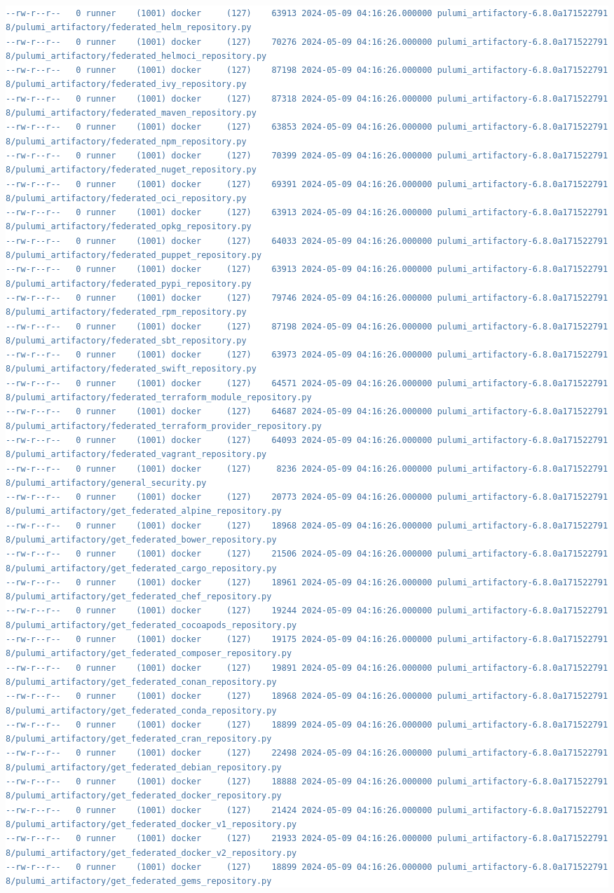 ```diff
--rw-r--r--   0 runner    (1001) docker     (127)    63913 2024-05-09 04:16:26.000000 pulumi_artifactory-6.8.0a1715227918/pulumi_artifactory/federated_helm_repository.py
--rw-r--r--   0 runner    (1001) docker     (127)    70276 2024-05-09 04:16:26.000000 pulumi_artifactory-6.8.0a1715227918/pulumi_artifactory/federated_helmoci_repository.py
--rw-r--r--   0 runner    (1001) docker     (127)    87198 2024-05-09 04:16:26.000000 pulumi_artifactory-6.8.0a1715227918/pulumi_artifactory/federated_ivy_repository.py
--rw-r--r--   0 runner    (1001) docker     (127)    87318 2024-05-09 04:16:26.000000 pulumi_artifactory-6.8.0a1715227918/pulumi_artifactory/federated_maven_repository.py
--rw-r--r--   0 runner    (1001) docker     (127)    63853 2024-05-09 04:16:26.000000 pulumi_artifactory-6.8.0a1715227918/pulumi_artifactory/federated_npm_repository.py
--rw-r--r--   0 runner    (1001) docker     (127)    70399 2024-05-09 04:16:26.000000 pulumi_artifactory-6.8.0a1715227918/pulumi_artifactory/federated_nuget_repository.py
--rw-r--r--   0 runner    (1001) docker     (127)    69391 2024-05-09 04:16:26.000000 pulumi_artifactory-6.8.0a1715227918/pulumi_artifactory/federated_oci_repository.py
--rw-r--r--   0 runner    (1001) docker     (127)    63913 2024-05-09 04:16:26.000000 pulumi_artifactory-6.8.0a1715227918/pulumi_artifactory/federated_opkg_repository.py
--rw-r--r--   0 runner    (1001) docker     (127)    64033 2024-05-09 04:16:26.000000 pulumi_artifactory-6.8.0a1715227918/pulumi_artifactory/federated_puppet_repository.py
--rw-r--r--   0 runner    (1001) docker     (127)    63913 2024-05-09 04:16:26.000000 pulumi_artifactory-6.8.0a1715227918/pulumi_artifactory/federated_pypi_repository.py
--rw-r--r--   0 runner    (1001) docker     (127)    79746 2024-05-09 04:16:26.000000 pulumi_artifactory-6.8.0a1715227918/pulumi_artifactory/federated_rpm_repository.py
--rw-r--r--   0 runner    (1001) docker     (127)    87198 2024-05-09 04:16:26.000000 pulumi_artifactory-6.8.0a1715227918/pulumi_artifactory/federated_sbt_repository.py
--rw-r--r--   0 runner    (1001) docker     (127)    63973 2024-05-09 04:16:26.000000 pulumi_artifactory-6.8.0a1715227918/pulumi_artifactory/federated_swift_repository.py
--rw-r--r--   0 runner    (1001) docker     (127)    64571 2024-05-09 04:16:26.000000 pulumi_artifactory-6.8.0a1715227918/pulumi_artifactory/federated_terraform_module_repository.py
--rw-r--r--   0 runner    (1001) docker     (127)    64687 2024-05-09 04:16:26.000000 pulumi_artifactory-6.8.0a1715227918/pulumi_artifactory/federated_terraform_provider_repository.py
--rw-r--r--   0 runner    (1001) docker     (127)    64093 2024-05-09 04:16:26.000000 pulumi_artifactory-6.8.0a1715227918/pulumi_artifactory/federated_vagrant_repository.py
--rw-r--r--   0 runner    (1001) docker     (127)     8236 2024-05-09 04:16:26.000000 pulumi_artifactory-6.8.0a1715227918/pulumi_artifactory/general_security.py
--rw-r--r--   0 runner    (1001) docker     (127)    20773 2024-05-09 04:16:26.000000 pulumi_artifactory-6.8.0a1715227918/pulumi_artifactory/get_federated_alpine_repository.py
--rw-r--r--   0 runner    (1001) docker     (127)    18968 2024-05-09 04:16:26.000000 pulumi_artifactory-6.8.0a1715227918/pulumi_artifactory/get_federated_bower_repository.py
--rw-r--r--   0 runner    (1001) docker     (127)    21506 2024-05-09 04:16:26.000000 pulumi_artifactory-6.8.0a1715227918/pulumi_artifactory/get_federated_cargo_repository.py
--rw-r--r--   0 runner    (1001) docker     (127)    18961 2024-05-09 04:16:26.000000 pulumi_artifactory-6.8.0a1715227918/pulumi_artifactory/get_federated_chef_repository.py
--rw-r--r--   0 runner    (1001) docker     (127)    19244 2024-05-09 04:16:26.000000 pulumi_artifactory-6.8.0a1715227918/pulumi_artifactory/get_federated_cocoapods_repository.py
--rw-r--r--   0 runner    (1001) docker     (127)    19175 2024-05-09 04:16:26.000000 pulumi_artifactory-6.8.0a1715227918/pulumi_artifactory/get_federated_composer_repository.py
--rw-r--r--   0 runner    (1001) docker     (127)    19891 2024-05-09 04:16:26.000000 pulumi_artifactory-6.8.0a1715227918/pulumi_artifactory/get_federated_conan_repository.py
--rw-r--r--   0 runner    (1001) docker     (127)    18968 2024-05-09 04:16:26.000000 pulumi_artifactory-6.8.0a1715227918/pulumi_artifactory/get_federated_conda_repository.py
--rw-r--r--   0 runner    (1001) docker     (127)    18899 2024-05-09 04:16:26.000000 pulumi_artifactory-6.8.0a1715227918/pulumi_artifactory/get_federated_cran_repository.py
--rw-r--r--   0 runner    (1001) docker     (127)    22498 2024-05-09 04:16:26.000000 pulumi_artifactory-6.8.0a1715227918/pulumi_artifactory/get_federated_debian_repository.py
--rw-r--r--   0 runner    (1001) docker     (127)    18888 2024-05-09 04:16:26.000000 pulumi_artifactory-6.8.0a1715227918/pulumi_artifactory/get_federated_docker_repository.py
--rw-r--r--   0 runner    (1001) docker     (127)    21424 2024-05-09 04:16:26.000000 pulumi_artifactory-6.8.0a1715227918/pulumi_artifactory/get_federated_docker_v1_repository.py
--rw-r--r--   0 runner    (1001) docker     (127)    21933 2024-05-09 04:16:26.000000 pulumi_artifactory-6.8.0a1715227918/pulumi_artifactory/get_federated_docker_v2_repository.py
--rw-r--r--   0 runner    (1001) docker     (127)    18899 2024-05-09 04:16:26.000000 pulumi_artifactory-6.8.0a1715227918/pulumi_artifactory/get_federated_gems_repository.py
```